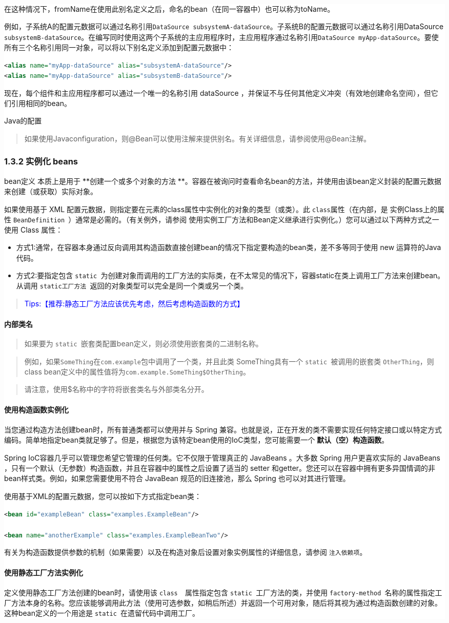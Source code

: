 在这种情况下，fromName在使用此别名定义之后，命名的bean（在同一容器中）也可以称为toName。

例如，子系统A的配置元数据可以通过名称引用`DataSource subsystemA-dataSource`。子系统B的配置元数据可以通过名称引用DataSource `subsystemB-dataSource`。在编写同时使用这两个子系统的主应用程序时，主应用程序通过名称引用`DataSource myApp-dataSource`。要使所有三个名称引用同一对象，可以将以下别名定义添加到配置元数据中：

``` xml
<alias name="myApp-dataSource" alias="subsystemA-dataSource"/>
<alias name="myApp-dataSource" alias="subsystemB-dataSource"/>
```

现在，每个组件和主应用程序都可以通过一个唯一的名称引用 dataSource ，并保证不与任何其他定义冲突（有效地创建命名空间），但它们引用相同的bean。

Java的配置
> 如果使用Javaconfiguration，则@Bean可以使用注解来提供别名。有关详细信息，请参阅使用@Bean注解。

### 1.3.2 实例化 beans
bean定义 本质上是用于 **创建一个或多个对象的方法 **。容器在被询问时查看命名bean的方法，并使用由该bean定义封装的配置元数据来创建（或获取）实际对象。

如果使用基于 XML 配置元数据，则指定要在元素的class属性中实例化的对象的类型（或类）<bean/>。此 `class`属性（在内部，是 实例Class上的属性 `BeanDefinition `）通常是必需的。（有关例外，请参阅 使用实例工厂方法和Bean定义继承进行实例化。）您可以通过以下两种方式之一使用 Class 属性：

* 方式1:通常，在容器本身通过反向调用其构造函数直接创建bean的情况下指定要构造的bean类，差不多等同于使用 new 运算符的Java代码。

* 方式2:要指定包含 `static `为创建对象而调用的工厂方法的实际类，在不太常见的情况下，容器static在类上调用工厂方法来创建bean。从调用 `static工厂方法 `返回的对象类型可以完全是同一个类或另一个类。<font color="blue">

> Tips:【推荐:静态工厂方法应该优先考虑，然后考虑构造函数的方式】</font>

#### 内部类名
> 如果要为 `static `嵌套类配置bean定义，则必须使用嵌套类的二进制名称。

> 例如，如果`SomeThing`在`com.example`包中调用了一个类，并且此类 SomeThing具有一个 `static `被调用的嵌套类 `OtherThing`，则class bean定义中的属性值将为`com.example.SomeThing$OtherThing`。

> 请注意，使用$名称中的字符将嵌套类名与外部类名分开。

#### 使用构造函数实例化
当您通过构造方法创建bean时，所有普通类都可以使用并与 Spring 兼容。也就是说，正在开发的类不需要实现任何特定接口或以特定方式编码。简单地指定bean类就足够了。但是，根据您为该特定bean使用的IoC类型，您可能需要一个 **默认（空）构造函数**。

Spring  IoC容器几乎可以管理您希望它管理的任何类。它不仅限于管理真正的 JavaBeans 。大多数 Spring 用户更喜欢实际的 JavaBeans ，只有一个默认（无参数）构造函数，并且在容器中的属性之后设置了适当的 setter 和getter。您还可以在容器中拥有更多异国情调的非bean样式类。例如，如果您需要使用不符合 JavaBean 规范的旧连接池，那么 Spring 也可以对其进行管理。

使用基于XML的配置元数据，您可以按如下方式指定bean类：

``` xml
<bean id="exampleBean" class="examples.ExampleBean"/>

<bean name="anotherExample" class="examples.ExampleBeanTwo"/>
```

有关为构造函数提供参数的机制（如果需要）以及在构造对象后设置对象实例属性的详细信息，请参阅 `注入依赖项`。

#### 使用静态工厂方法实例化
定义使用静态工厂方法创建的bean时，请使用该 `class  `属性指定包含 `static `工厂方法的类，并使用 `factory-method `名称的属性指定工厂方法本身的名称。您应该能够调用此方法（使用可选参数，如稍后所述）并返回一个可用对象，随后将其视为通过构造函数创建的对象。这种bean定义的一个用途是 `static `在遗留代码中调用工厂。
